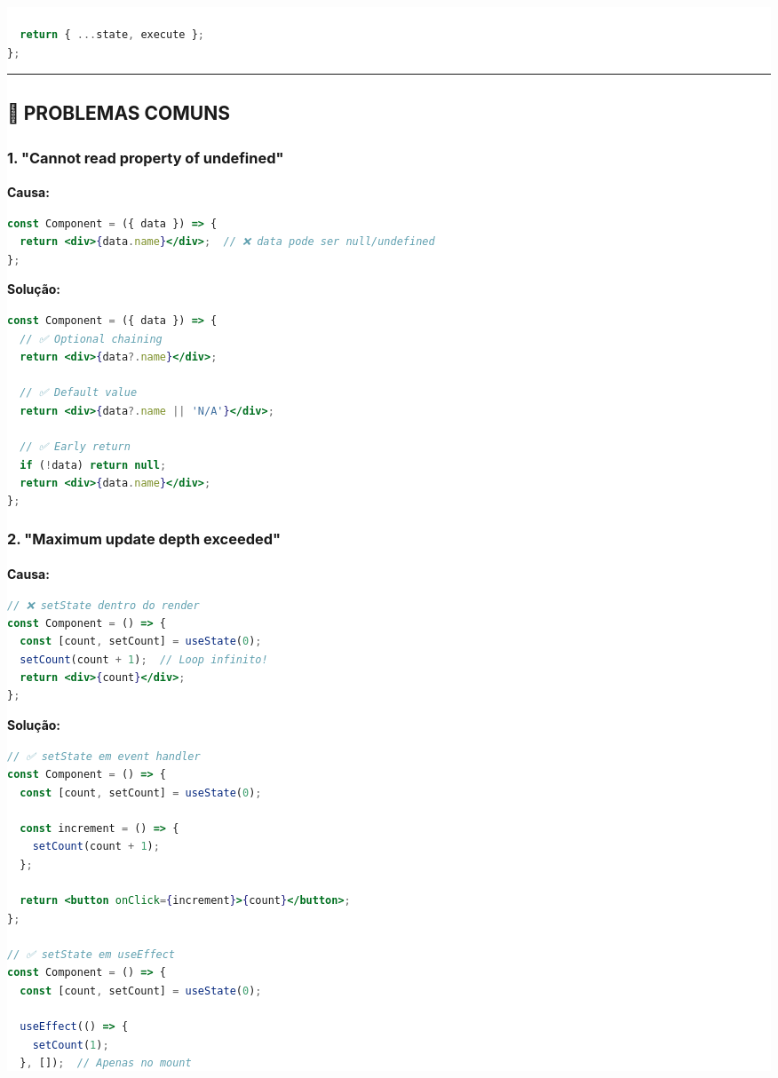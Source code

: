 ```jsx

  return { ...state, execute };
};
```

---

## 🐛 PROBLEMAS COMUNS

### 1. "Cannot read property of undefined"

**Causa:**
```jsx
const Component = ({ data }) => {
  return <div>{data.name}</div>;  // ❌ data pode ser null/undefined
};
```

**Solução:**
```jsx
const Component = ({ data }) => {
  // ✅ Optional chaining
  return <div>{data?.name}</div>;

  // ✅ Default value
  return <div>{data?.name || 'N/A'}</div>;

  // ✅ Early return
  if (!data) return null;
  return <div>{data.name}</div>;
};
```

### 2. "Maximum update depth exceeded"

**Causa:**
```jsx
// ❌ setState dentro do render
const Component = () => {
  const [count, setCount] = useState(0);
  setCount(count + 1);  // Loop infinito!
  return <div>{count}</div>;
};
```

**Solução:**
```jsx
// ✅ setState em event handler
const Component = () => {
  const [count, setCount] = useState(0);

  const increment = () => {
    setCount(count + 1);
  };

  return <button onClick={increment}>{count}</button>;
};

// ✅ setState em useEffect
const Component = () => {
  const [count, setCount] = useState(0);

  useEffect(() => {
    setCount(1);
  }, []);  // Apenas no mount
```